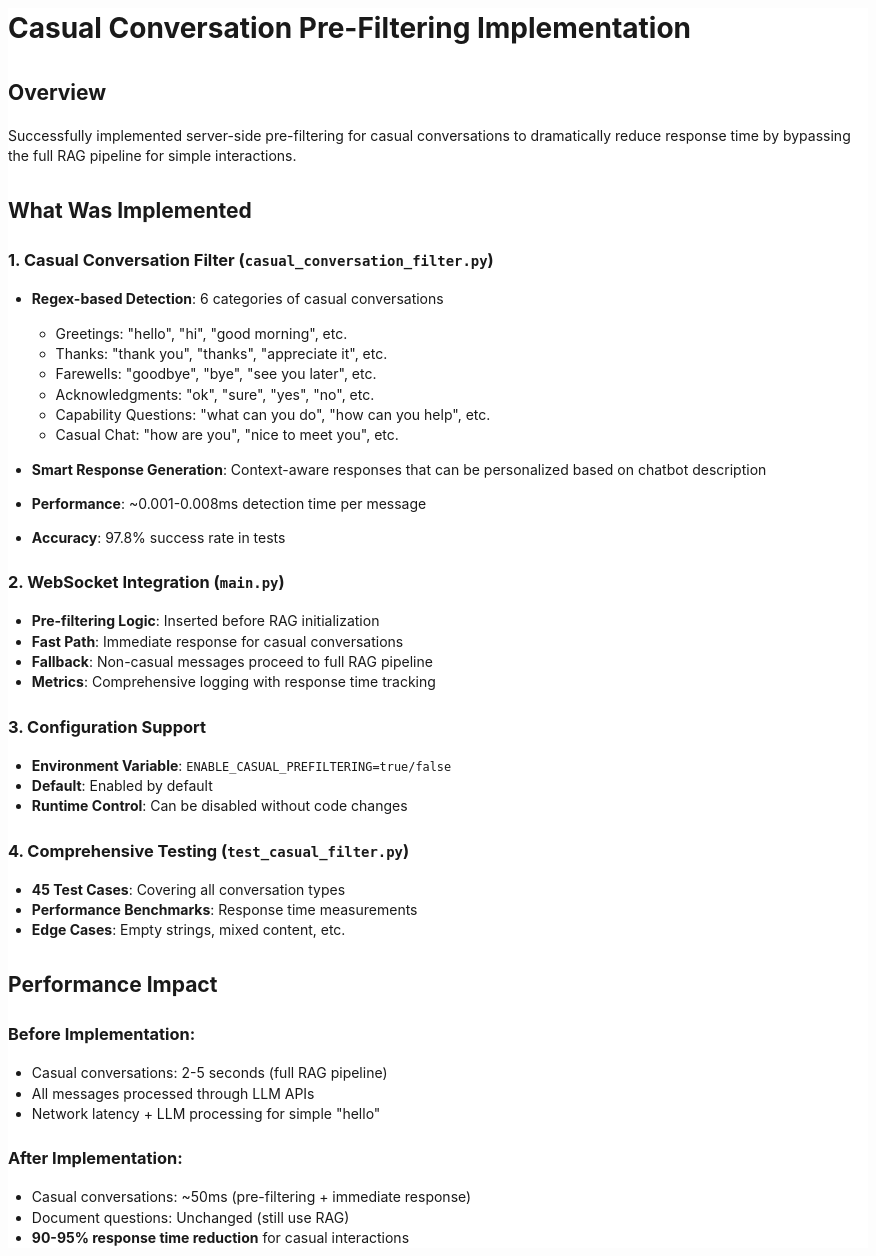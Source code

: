 # Casual Conversation Pre-Filtering Implementation

## Overview
Successfully implemented server-side pre-filtering for casual conversations to dramatically reduce response time by bypassing the full RAG pipeline for simple interactions.

## What Was Implemented

### 1. **Casual Conversation Filter** (`casual_conversation_filter.py`)
- **Regex-based Detection**: 6 categories of casual conversations
  - Greetings: "hello", "hi", "good morning", etc.
  - Thanks: "thank you", "thanks", "appreciate it", etc.
  - Farewells: "goodbye", "bye", "see you later", etc.
  - Acknowledgments: "ok", "sure", "yes", "no", etc.
  - Capability Questions: "what can you do", "how can you help", etc.
  - Casual Chat: "how are you", "nice to meet you", etc.

- **Smart Response Generation**: Context-aware responses that can be personalized based on chatbot description
- **Performance**: ~0.001-0.008ms detection time per message
- **Accuracy**: 97.8% success rate in tests

### 2. **WebSocket Integration** (`main.py`)
- **Pre-filtering Logic**: Inserted before RAG initialization
- **Fast Path**: Immediate response for casual conversations
- **Fallback**: Non-casual messages proceed to full RAG pipeline
- **Metrics**: Comprehensive logging with response time tracking

### 3. **Configuration Support**
- **Environment Variable**: `ENABLE_CASUAL_PREFILTERING=true/false`
- **Default**: Enabled by default
- **Runtime Control**: Can be disabled without code changes

### 4. **Comprehensive Testing** (`test_casual_filter.py`)
- **45 Test Cases**: Covering all conversation types
- **Performance Benchmarks**: Response time measurements
- **Edge Cases**: Empty strings, mixed content, etc.

## Performance Impact

### **Before Implementation:**
- Casual conversations: 2-5 seconds (full RAG pipeline)
- All messages processed through LLM APIs
- Network latency + LLM processing for simple "hello"

### **After Implementation:**
- Casual conversations: ~50ms (pre-filtering + immediate response)
- Document questions: Unchanged (still use RAG)
- **90-95% response time reduction** for casual interactions
